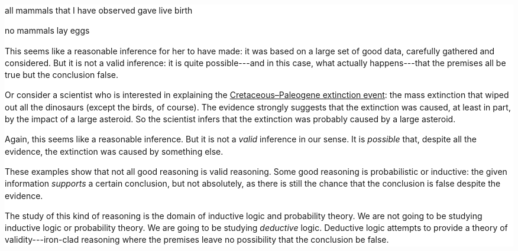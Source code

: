 <g id="node1" class="node"><title>premise</title>
<polygon fill="none" stroke="black" points="288.867,-108 0.0444199,-108 0.0444199,-72 288.867,-72 288.867,-108"/>
<text text-anchor="middle" x="144.456" y="-85.8" font-family="Times,serif" font-size="14.00">all mammals that I have observed gave live birth</text>
</g>

<g id="node2" class="node"><title>conclusion</title>
<polygon fill="none" stroke="black" points="213.156,-36 75.755,-36 75.755,-0 213.156,-0 213.156,-36"/>
<text text-anchor="middle" x="144.456" y="-13.8" font-family="Times,serif" font-size="14.00">no mammals lay eggs</text>
</g>

<g id="edge1" class="edge"><title>premise&#45;&gt;conclusion:n</title>
<path fill="none" stroke="black" d="M144.456,-71.8142C144.456,-64.2783 144.456,-55.1015 144.456,-46.0584"/>
<polygon fill="black" stroke="black" points="147.956,-46 144.456,-36 140.956,-46 147.956,-46"/>
</g>
</g>
</svg>

This seems like a reasonable inference for her to have made: it was
based on a large set of good data, carefully gathered and considered.
But it is not a valid inference: it is quite possible---and in this
case, what actually happens---that the premises all be true but the
conclusion false.

Or consider a scientist who is interested in explaining the
[Cretaceous–Paleogene extinction
event](https://en.wikipedia.org/wiki/Cretaceous%E2%80%93Paleogene_extinction_event):
the mass extinction that wiped out all the dinosaurs (except the birds,
of course). The evidence strongly suggests that the extinction was
caused, at least in part, by the impact of a large asteroid. So the
scientist infers that the extinction was probably caused by a large
asteroid.

Again, this seems like a reasonable inference. But it is not a *valid*
inference in our sense. It is *possible* that, despite all the evidence,
the extinction was caused by something else.

These examples show that not all good reasoning is valid reasoning. Some
good reasoning is probabilistic or inductive: the given information
*supports* a certain conclusion, but not absolutely, as there is still
the chance that the conclusion is false despite the evidence.

The study of this kind of reasoning is the domain of inductive logic and
probability theory. We are not going to be studying inductive logic or
probability theory. We are going to be studying *deductive* logic.
Deductive logic attempts to provide a theory of validity---iron-clad
reasoning where the premises leave no possibility that the conclusion be
false.

[^1]: Borrowed from Pospesel, p. 76.

